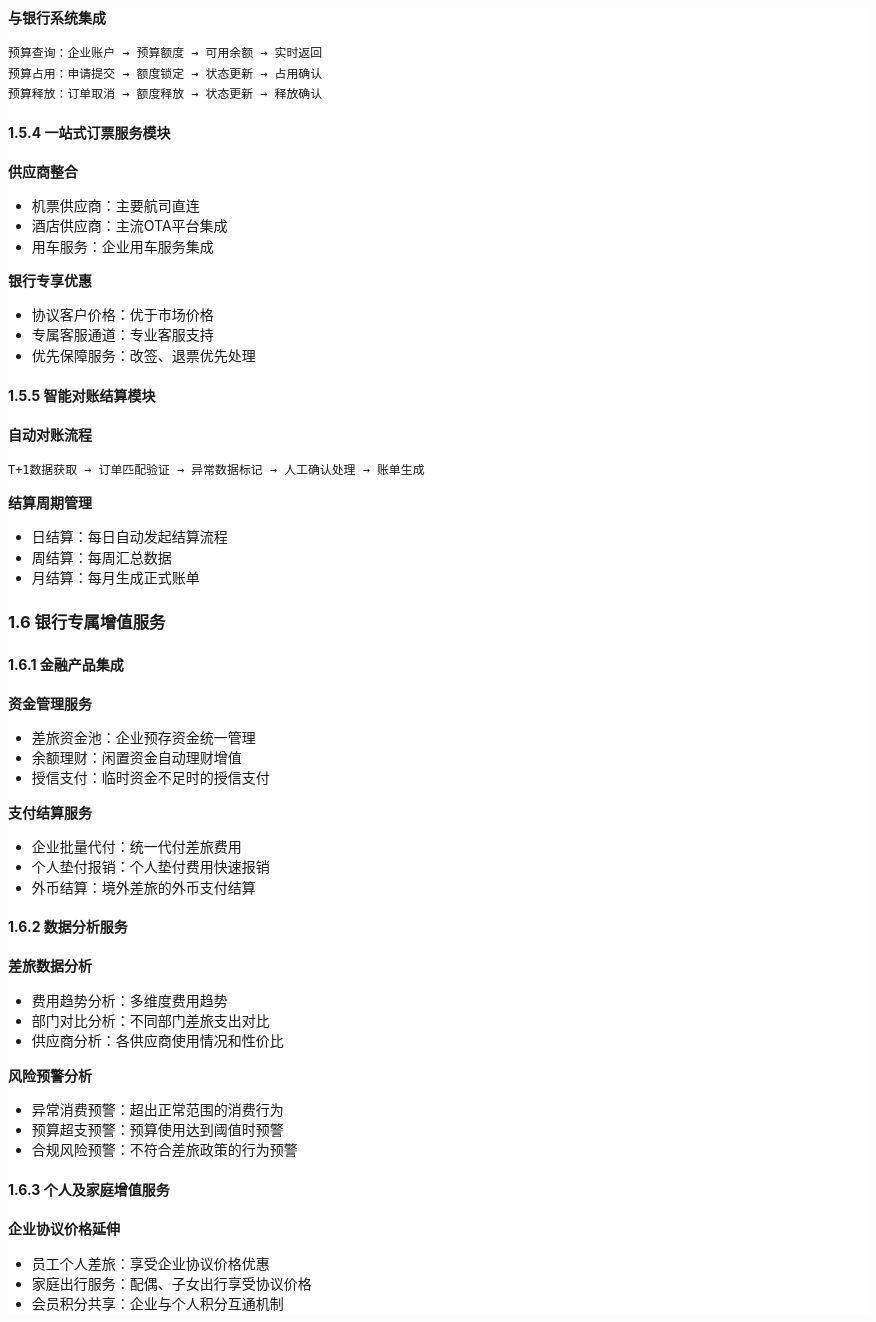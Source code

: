 **与银行系统集成**
```
预算查询：企业账户 → 预算额度 → 可用余额 → 实时返回
预算占用：申请提交 → 额度锁定 → 状态更新 → 占用确认
预算释放：订单取消 → 额度释放 → 状态更新 → 释放确认
```

#### 1.5.4 一站式订票服务模块
**供应商整合**
- 机票供应商：主要航司直连
- 酒店供应商：主流OTA平台集成
- 用车服务：企业用车服务集成

**银行专享优惠**
- 协议客户价格：优于市场价格
- 专属客服通道：专业客服支持
- 优先保障服务：改签、退票优先处理

#### 1.5.5 智能对账结算模块
**自动对账流程**
```
T+1数据获取 → 订单匹配验证 → 异常数据标记 → 人工确认处理 → 账单生成
```

**结算周期管理**
- 日结算：每日自动发起结算流程
- 周结算：每周汇总数据
- 月结算：每月生成正式账单

### 1.6 银行专属增值服务
#### 1.6.1 金融产品集成
**资金管理服务**
- 差旅资金池：企业预存资金统一管理
- 余额理财：闲置资金自动理财增值
- 授信支付：临时资金不足时的授信支付

**支付结算服务**
- 企业批量代付：统一代付差旅费用
- 个人垫付报销：个人垫付费用快速报销
- 外币结算：境外差旅的外币支付结算

#### 1.6.2 数据分析服务
**差旅数据分析**
- 费用趋势分析：多维度费用趋势
- 部门对比分析：不同部门差旅支出对比
- 供应商分析：各供应商使用情况和性价比

**风险预警分析**
- 异常消费预警：超出正常范围的消费行为
- 预算超支预警：预算使用达到阈值时预警
- 合规风险预警：不符合差旅政策的行为预警

#### 1.6.3 个人及家庭增值服务
**企业协议价格延伸**
- 员工个人差旅：享受企业协议价格优惠
- 家庭出行服务：配偶、子女出行享受协议价格
- 会员积分共享：企业与个人积分互通机制
